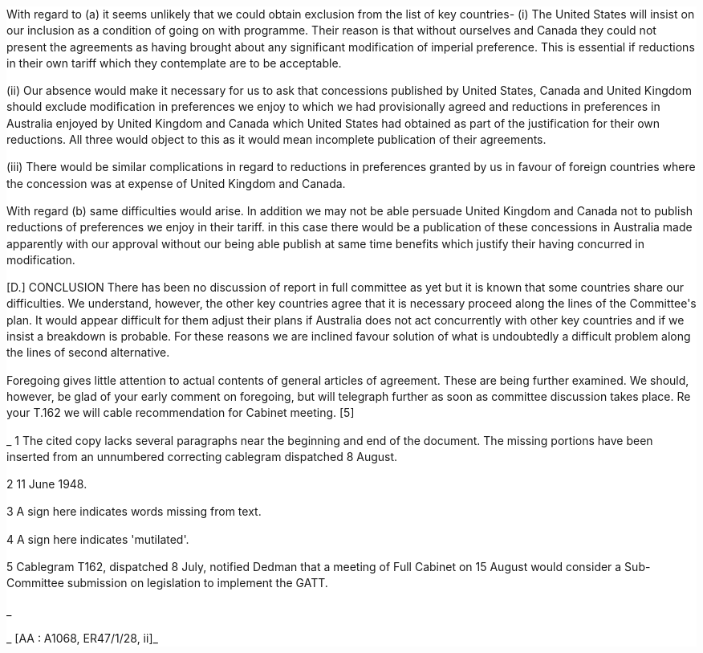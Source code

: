 With regard to (a) it seems unlikely that we could obtain exclusion from the list of key countries- (i) The United States will insist on our inclusion as a condition of going on with programme. Their reason is that without ourselves and Canada they could not present the agreements as having brought about any significant modification of imperial preference. This is essential if reductions in their own tariff which they contemplate are to be acceptable.

(ii) Our absence would make it necessary for us to ask that concessions published by United States, Canada and United Kingdom should exclude modification in preferences we enjoy to which we had provisionally agreed and reductions in preferences in Australia enjoyed by United Kingdom and Canada which United States had obtained as part of the justification for their own reductions. All three would object to this as it would mean incomplete publication of their agreements.

(iii) There would be similar complications in regard to reductions in preferences granted by us in favour of foreign countries where the concession was at expense of United Kingdom and Canada.

With regard (b) same difficulties would arise. In addition we may not be able persuade United Kingdom and Canada not to publish reductions of preferences we enjoy in their tariff. in this case there would be a publication of these concessions in Australia made apparently with our approval without our being able publish at same time benefits which justify their having concurred in modification.

[D.] CONCLUSION There has been no discussion of report in full committee as yet but it is known that some countries share our difficulties. We understand, however, the other key countries agree that it is necessary proceed along the lines of the Committee's plan. It would appear difficult for them adjust their plans if Australia does not act concurrently with other key countries and if we insist a breakdown is probable. For these reasons we are inclined favour solution of what is undoubtedly a difficult problem along the lines of second alternative.

Foregoing gives little attention to actual contents of general articles of agreement. These are being further examined. We should, however, be glad of your early comment on foregoing, but will telegraph further as soon as committee discussion takes place. Re your T.162 we will cable recommendation for Cabinet meeting. [5]

_ 1 The cited copy lacks several paragraphs near the beginning and end of the document. The missing portions have been inserted from an unnumbered correcting cablegram dispatched 8 August.

2 11 June 1948.

3 A sign here indicates words missing from text.

4 A sign here indicates 'mutilated'.

5 Cablegram T162, dispatched 8 July, notified Dedman that a meeting of Full Cabinet on 15 August would consider a Sub- Committee submission on legislation to implement the GATT.

_

_ [AA : A1068, ER47/1/28, ii]_
